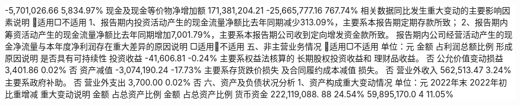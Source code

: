 -5,701,026.66
5,834.97%
现金及现金等价物净增加额
171,381,204.21
-25,665,777.16
767.74%
相关数据同比发生重大变动的主要影响因素说明
适用□不适用
1、报告期内投资活动产生的现金流量净额比去年同期减少313.09%，主要系本报告期定期存款所致；
2、报告期内筹资活动产生的现金流量净额比去年同期增加7,001.79%，主要系本报告期公司收到定向增发资金款所致。
报告期内公司经营活动产生的现金净流量与本年度净利润存在重大差异的原因说明
□适用不适用
五、非主营业务情况
适用□不适用
单位：元
金额
占利润总额比例
形成原因说明
是否具有可持续性
投资收益
-41,606.81
-0.24%
主要系权益法核算的
长期股权投资收益和
理财品收益。
否
公允价值变动损益
3,401.86
0.02%
否
资产减值
-3,074,190.24
-17.73%
主要系存货跌价损失
及合同履约成本减值
损失。
否
营业外收入
562,513.47
3.24%
主要系政府补助。
否
营业外支出
3,700.00
0.02%
否
六、资产及负债状况分析
1、资产构成重大变动情况
单位：元
2022年末
2022年初
比重增减
重大变动说明
金额
占总资产比例
金额
占总资产比例
货币资金
222,119,088.
88
24.54%
59,895,170.0
4
11.05%